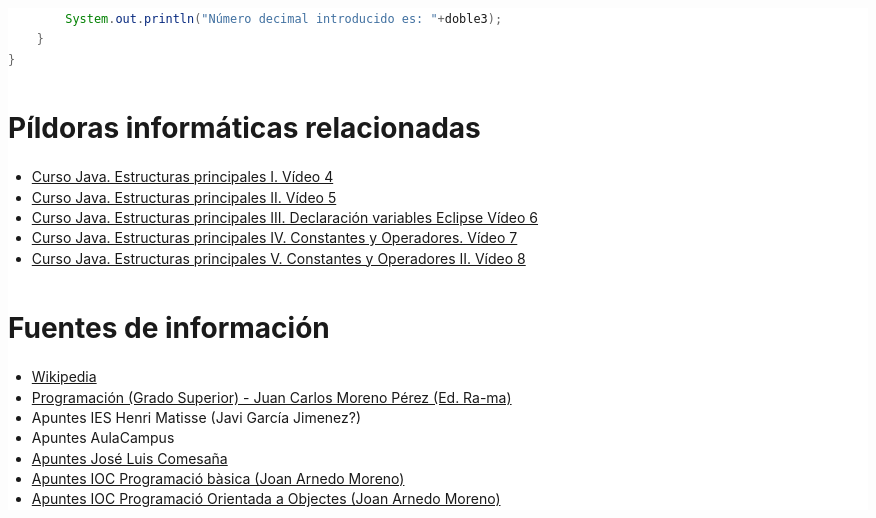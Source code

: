 ```java
        System.out.println("Número decimal introducido es: "+doble3);
    }
}
```

# Píldoras informáticas relacionadas

- [Curso Java. Estructuras principales I. Vídeo 4](https://youtu.be/Lj97ujkeUXc)
- [Curso Java. Estructuras principales II. Vídeo 5](https://youtu.be/OS1F6VNA6hs)
- [Curso Java. Estructuras principales III. Declaración variables Eclipse Vídeo 6](https://youtu.be/bq6nJRJq27A)
- [Curso Java. Estructuras principales IV. Constantes y Operadores. Vídeo 7](https://youtu.be/qdxwWkTxcmc)
- [Curso Java. Estructuras principales V. Constantes y Operadores II. Vídeo 8](https://youtu.be/MoJxxPgCBcg)

# Fuentes de información

- [Wikipedia](https://es.wikipedia.org)
- [Programación (Grado Superior) - Juan Carlos Moreno Pérez (Ed. Ra-ma)](https://www.ra-ma.es/libro/programacion-grado-superior_48302/)
- Apuntes IES Henri Matisse (Javi García Jimenez?)
- Apuntes AulaCampus
- [Apuntes José Luis Comesaña](https://www.sitiolibre.com/)
- [Apuntes IOC Programació bàsica (Joan Arnedo Moreno)](https://ioc.xtec.cat/materials/FP/Recursos/fp_asx_m03_/web/fp_asx_m03_htmlindex/index.html)
- [Apuntes IOC Programació Orientada a Objectes (Joan Arnedo Moreno)](https://ioc.xtec.cat/materials/FP/Recursos/fp_dam_m03_/web/fp_dam_m03_htmlindex/index.html)
